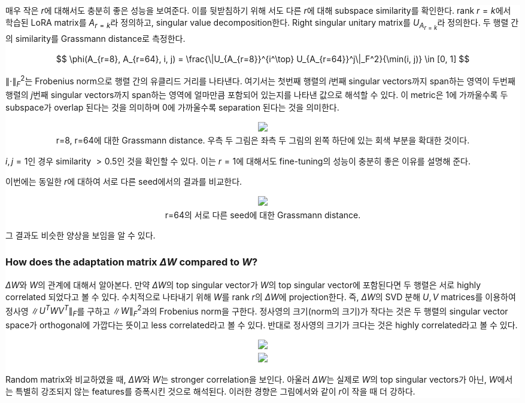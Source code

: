 매우 작은 $r$에 대해서도 충분히 좋은 성능을 보여준다. 이를 뒷받침하기 위해 서도 다른 $r$에 대해 subspace similarity를 확인한다. rank $r=k$에서 학습된 LoRA matrix를 $A_{r=k}$라 정의하고, singular value decomposition한다. Right singular unitary matrix를 $U_{A_{r=k}}$라 정의한다. 두 행렬 간의 similarity를 Grassmann distance로 측정한다.

$$
\phi(A_{r=8}, A_{r=64}, i, j) = \frac{\|U_{A_{r=8}}^{i^\top} U_{A_{r=64}}^j\|_F^2}{\min(i, j)} \in [0, 1]
$$

$\lVert\cdot\rVert_F^2$는 Frobenius norm으로 행렬 간의 유클리드 거리를 나타낸다. 여기서는 첫번째 행렬의 $i$번째 singular vectors까지 span하는 영역이 두번째 행렬의 $j$번째 singular vectors까지 span하는 영역에 얼마만큼 포함되어 있는지를 나타낸 값으로 해석할 수 있다. 이 metric은 1에 가까울수록 두 subspace가 overlap 된다는 것을 의미하며 0에 가까울수록 separation 된다는 것을 의미한다.

<center>
<img src='{{"assets/images/LoRA/lora7.png" | relative_url}}' width="70%">
<figcaption style="text-align: center;">r=8, r=64에 대한 Grassmann distance. 우측 두 그림은 좌측 두 그림의 왼쪽 하단에 있는 회색 부분을 확대한 것이다.</figcaption>
</center>

$i,j=1$인 경우 similarity $>0.5$인 것을 확인할 수 있다. 이는 $r=1$에 대해서도 fine-tuning의 성능이 충분히 좋은 이유를 설명해 준다.

이번에는 동일한 $r$에 대하여 서로 다른 seed에서의 결과를 비교한다.

<center>
<img src='{{"assets/images/LoRA/lora8.png" | relative_url}}' width="70%">
<figcaption style="text-align: center;">r=64의 서로 다른 seed에 대한 Grassmann distance.</figcaption>
</center>

그 결과도 비슷한 양상을 보임을 알 수 있다.

### How does the adaptation matrix $\Delta W$ compared to $W$?

$\Delta W$와 $W$의 관계에 대해서 알아본다. 만약 $\Delta W$의 top singular vector가 $W$의 top singular vector에 포함된다면 두 행렬은 서로 highly correlated 되었다고 볼 수 있다. 수치적으로 나타내기 위해 $W$를 rank $r$의 $\Delta W$에 projection한다. 즉, $\Delta W$의 SVD 분해 $U,V$ matrices를 이용하여 정사영 $\lVert U^TWV^T\rVert_F$를 구하고 $\lVert W\rVert_F^2$과의 Frobenius norm을 구한다. 정사영의 크기(norm의 크기)가 작다는 것은 두 행렬의 singular vector space가 orthogonal에 가깝다는 뜻이고 less correlated라고 볼 수 있다. 반대로 정사영의 크기가 크다는 것은 highly correlated라고 볼 수 있다.

<center>
<img src='{{"assets/images/LoRA/lora9.png" | relative_url}}' width="70%">
<figcaption style="text-align: center;"></figcaption>
</center>

<center>
<img src='{{"assets/images/LoRA/lora10.png" | relative_url}}' width="70%">
<figcaption style="text-align: center;"></figcaption>
</center>

Random matrix와 비교하였을 때, $\Delta W$와 $W$는 stronger correlation을 보인다. 아울러 $\Delta W$는 실제로 $W$의 top singular vectors가 아닌, $W$에서는 특별히 강조되지 않는 features를 증폭시킨 것으로 해석된다. 이러한 경향은 그림에서와 같이 $r$이 작을 때 더 강하다.
